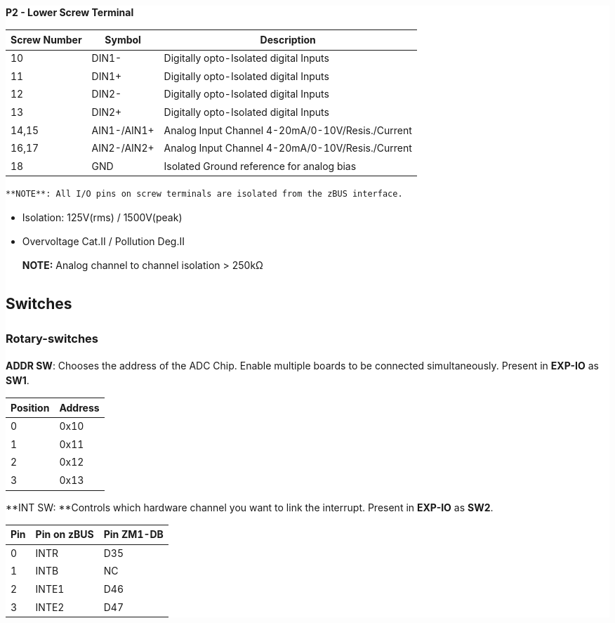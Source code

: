 
**P2 - Lower Screw Terminal**

| Screw Number | Symbol |	Description |
|--------------|--------|-------------|
| 10 |	DIN1-  |	Digitally opto-Isolated digital Inputs |
| 11 |	DIN1+	 | Digitally opto-Isolated digital Inputs |
| 12 |	DIN2-	 | Digitally opto-Isolated digital Inputs |
| 13 |	DIN2+	 | Digitally opto-Isolated digital Inputs |
| 14,15 |	AIN1-/AIN1+ |	Analog Input Channel 4-20mA/0-10V/Resis./Current |
| 16,17 |	AIN2-/AIN2+ |	Analog Input Channel 4-20mA/0-10V/Resis./Current |
| 18 |	GND |	Isolated Ground reference for analog bias |


    **NOTE**: All I/O pins on screw terminals are isolated from the zBUS interface.



* Isolation: 125V(rms) / 1500V(peak) 
* Overvoltage Cat.II / Pollution Deg.II

    **NOTE:** Analog channel to channel isolation > 250kΩ


## Switches


### Rotary-switches

**ADDR SW**: Chooses the address of the ADC Chip. Enable multiple boards to be  connected simultaneously. Present in **EXP-IO** as **SW1**.

| Position | Address |
|----------|---------|
| 0        | 0x10    |
| 1        | 0x11    |
| 2        | 0x12    |
| 3        | 0x13    |


**INT SW: **Controls which hardware channel you want to link the interrupt. Present in **EXP-IO** as **SW2**. 


| Pin | Pin on zBUS | Pin ZM1-DB |
|-----|-------------|------------|
| 0   | INTR        | D35        |
| 1   | INTB        | NC         |
| 2   | INTE1       | D46        |
| 3   | INTE2       | D47        |
